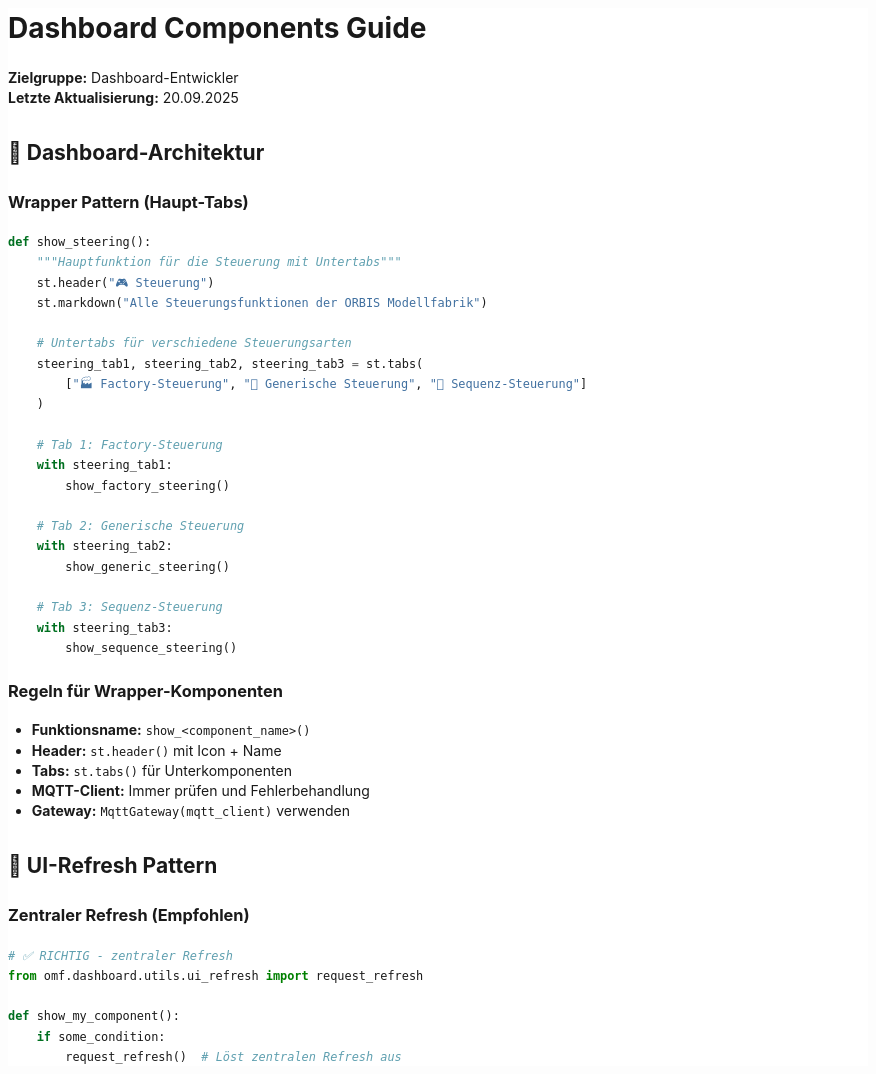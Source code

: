 # Dashboard Components Guide

**Zielgruppe:** Dashboard-Entwickler  
**Letzte Aktualisierung:** 20.09.2025

## 🎯 Dashboard-Architektur

### **Wrapper Pattern (Haupt-Tabs)**
```python
def show_steering():
    """Hauptfunktion für die Steuerung mit Untertabs"""
    st.header("🎮 Steuerung")
    st.markdown("Alle Steuerungsfunktionen der ORBIS Modellfabrik")
    
    # Untertabs für verschiedene Steuerungsarten
    steering_tab1, steering_tab2, steering_tab3 = st.tabs(
        ["🏭 Factory-Steuerung", "🔧 Generische Steuerung", "🎯 Sequenz-Steuerung"]
    )
    
    # Tab 1: Factory-Steuerung
    with steering_tab1:
        show_factory_steering()
    
    # Tab 2: Generische Steuerung
    with steering_tab2:
        show_generic_steering()
    
    # Tab 3: Sequenz-Steuerung
    with steering_tab3:
        show_sequence_steering()
```

### **Regeln für Wrapper-Komponenten**
- **Funktionsname:** `show_<component_name>()`
- **Header:** `st.header()` mit Icon + Name
- **Tabs:** `st.tabs()` für Unterkomponenten
- **MQTT-Client:** Immer prüfen und Fehlerbehandlung
- **Gateway:** `MqttGateway(mqtt_client)` verwenden

## 🔧 UI-Refresh Pattern

### **Zentraler Refresh (Empfohlen)**
```python
# ✅ RICHTIG - zentraler Refresh
from omf.dashboard.utils.ui_refresh import request_refresh

def show_my_component():
    if some_condition:
        request_refresh()  # Löst zentralen Refresh aus
```
